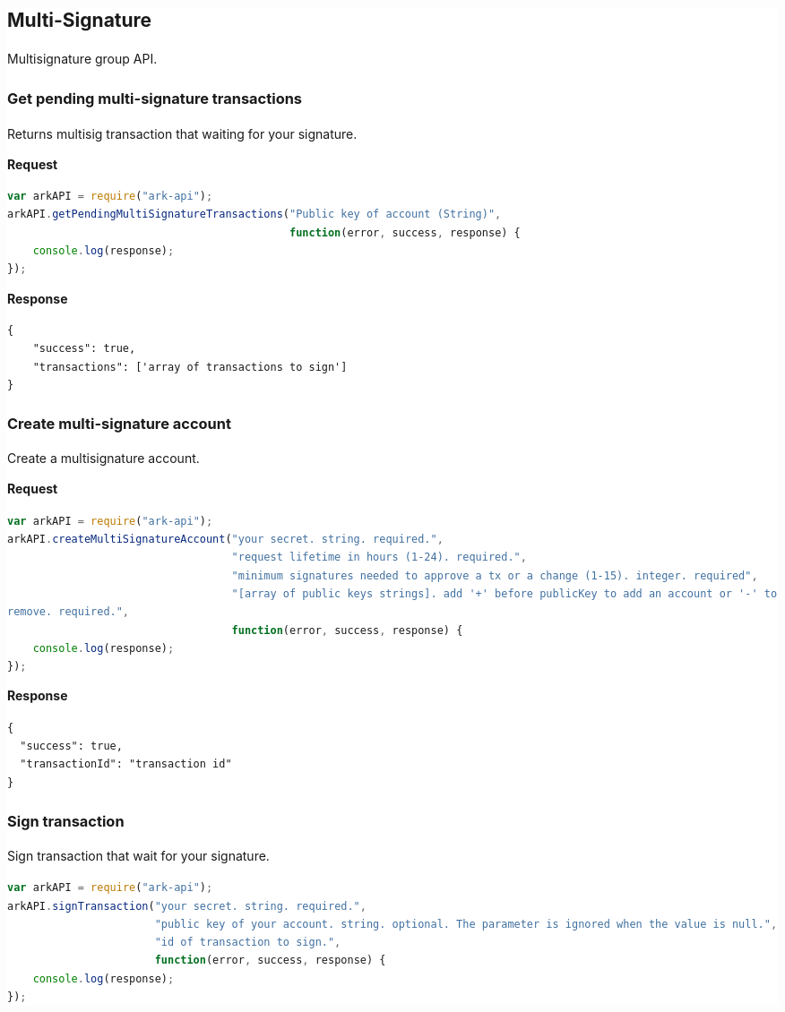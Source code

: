 ## Multi-Signature
Multisignature group API.

### Get pending multi-signature transactions
Returns multisig transaction that waiting for your signature.

**Request**
```js
var arkAPI = require("ark-api");
arkAPI.getPendingMultiSignatureTransactions("Public key of account (String)",
                                            function(error, success, response) {
    console.log(response);
});
```

**Response**
```
{
    "success": true,
    "transactions": ['array of transactions to sign']
}
```

### Create multi-signature account
Create a multisignature account.

**Request**
```js
var arkAPI = require("ark-api");
arkAPI.createMultiSignatureAccount("your secret. string. required.",
                                   "request lifetime in hours (1-24). required.",
                                   "minimum signatures needed to approve a tx or a change (1-15). integer. required",
                                   "[array of public keys strings]. add '+' before publicKey to add an account or '-' to remove. required.",
                                   function(error, success, response) {
    console.log(response);
});
```

**Response**
```
{
  "success": true,
  "transactionId": "transaction id"
}
```

### Sign transaction
Sign transaction that wait for your signature.

```js
var arkAPI = require("ark-api");
arkAPI.signTransaction("your secret. string. required.",
                       "public key of your account. string. optional. The parameter is ignored when the value is null.",
                       "id of transaction to sign.",
                       function(error, success, response) {
    console.log(response);
});
```
